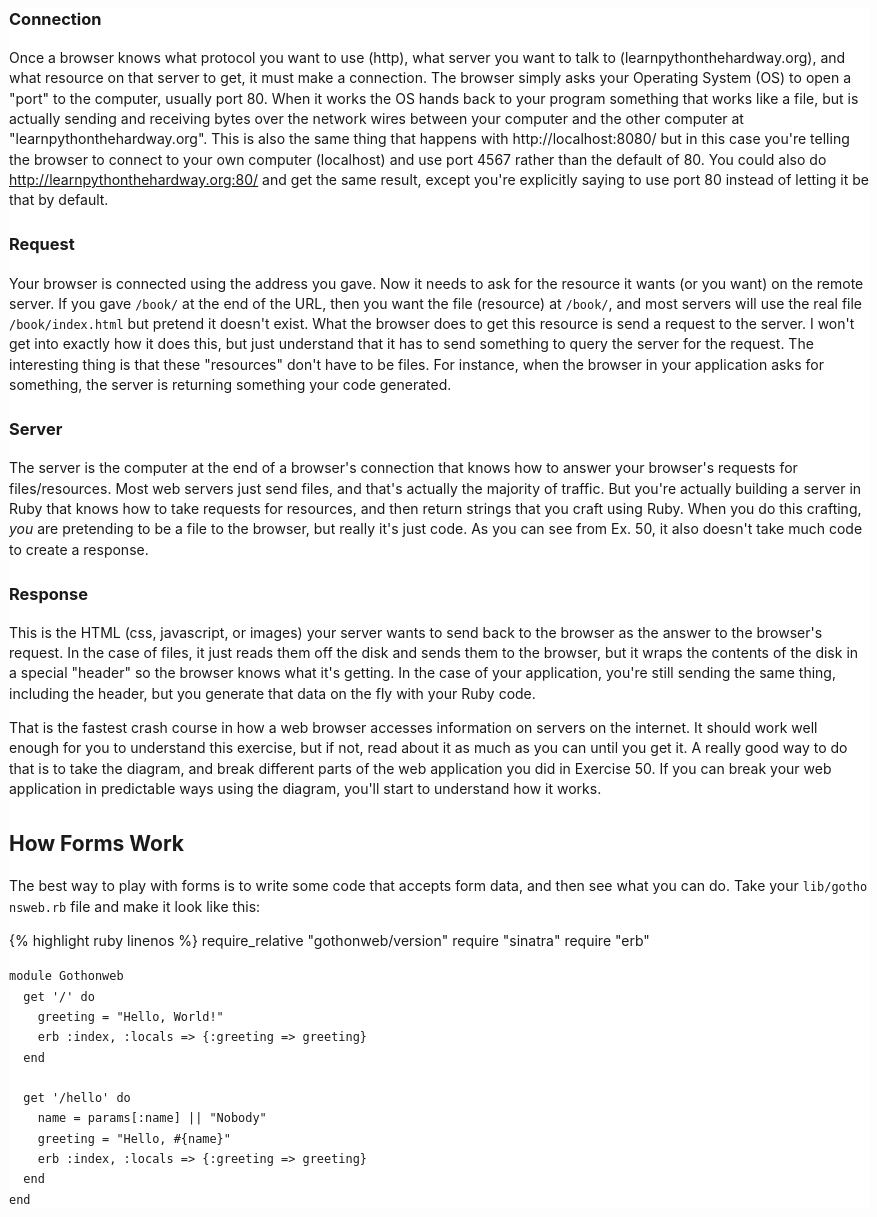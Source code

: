 ### Connection
Once a browser knows what protocol you want to use (http), what server you want to talk to (learnpythonthehardway.org), and what resource on that server to get, it must make a connection. The browser simply asks your Operating System (OS) to open a "port" to the computer, usually port 80. When it works the OS hands back to your program something that works like a file, but is actually sending and receiving bytes over the network wires between your computer and the other computer at "learnpythonthehardway.org". This is also the same thing that happens with http://localhost:8080/ but in this case you're telling the browser to connect to your own computer (localhost) and use port 4567 rather than the default of 80. You could also do http://learnpythonthehardway.org:80/ and get the same result, except you're explicitly saying to use port 80 instead of letting it be that by default.

### Request
Your browser is connected using the address you gave. Now it needs to ask for the resource it wants (or you want) on the remote server. If you gave `/book/` at the end of the URL, then you want the file (resource) at `/book/`, and most servers will use the real file `/book/index.html` but pretend it doesn't exist. What the browser does to get this resource is send a request to the server. I won't get into exactly how it does this, but just understand that it has to send something to query the server for the request. The interesting thing is that these "resources" don't have to be files. For instance, when the browser in your application asks for something, the server is returning something your code generated.

### Server
The server is the computer at the end of a browser's connection that knows how to answer your browser's requests for files/resources. Most web servers just send files, and that's actually the majority of traffic. But you're actually building a server in Ruby that knows how to take requests for resources, and then return strings that you craft using Ruby. When you do this crafting, *you* are pretending to be a file to the browser, but really it's just code. As you can see from Ex. 50, it also doesn't take much code to create a response.

### Response
This is the HTML (css, javascript, or images) your server wants to send back to the browser as the answer to the browser's request. In the case of files, it just reads them off the disk and sends them to the browser, but it wraps the contents of the disk in a special "header" so the browser knows what it's getting. In the case of your application, you're still sending the same thing, including the header, but you generate that data on the fly with your Ruby code.

That is the fastest crash course in how a web browser accesses information on servers on the internet. It should work well enough for you to understand this exercise, but if not, read about it as much as you can until you get it. A really good way to do that is to take the diagram, and break different parts of the web application you did in Exercise 50. If you can break your web application in predictable ways using the diagram, you'll start to understand how it works.

## How Forms Work
The best way to play with forms is to write some code that accepts form data, and then see what you can do. Take your `lib/gothonsweb.rb` file and make it look like this:

{% highlight ruby linenos %}
    require_relative "gothonweb/version"
    require "sinatra"
    require "erb"
    
    module Gothonweb
      get '/' do
        greeting = "Hello, World!"
        erb :index, :locals => {:greeting => greeting}
      end
      
      get '/hello' do
        name = params[:name] || "Nobody"
        greeting = "Hello, #{name}"
        erb :index, :locals => {:greeting => greeting}
      end
    end